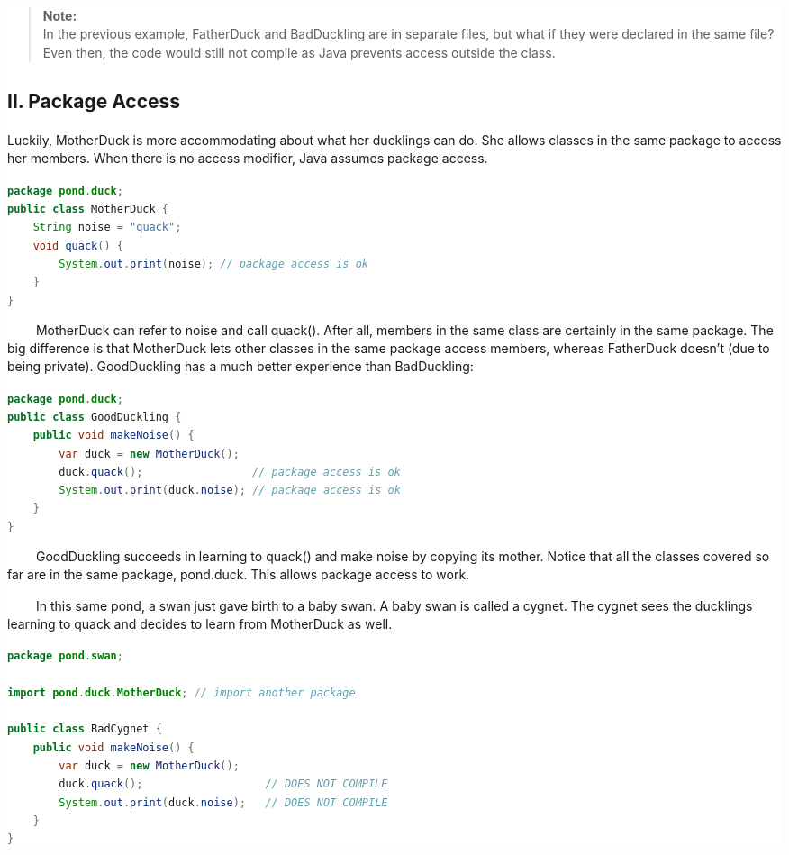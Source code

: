 > **Note:** <br />
> In the previous example, FatherDuck and BadDuckling are in separate
files, but what if they were declared in the same file? Even then, the code
would still not compile as Java prevents access outside the class.

## II. Package Access
Luckily, MotherDuck is more accommodating about what her ducklings can do. She allows
classes in the same package to access her members. When there is no access modifier, Java
assumes package access.

```java
package pond.duck;
public class MotherDuck {
    String noise = "quack";
    void quack() {
        System.out.print(noise); // package access is ok
    }
}
```

&emsp;&emsp;
MotherDuck can refer to noise and call quack(). After all, members in the same class
are certainly in the same package. The big difference is that MotherDuck lets other classes
in the same package access members, whereas FatherDuck doesn’t (due to being private).
GoodDuckling has a much better experience than BadDuckling:

```java
package pond.duck;
public class GoodDuckling {
    public void makeNoise() {
        var duck = new MotherDuck();
        duck.quack();                 // package access is ok
        System.out.print(duck.noise); // package access is ok
    }
}
```

&emsp;&emsp;
GoodDuckling succeeds in learning to quack() and make noise by copying its mother.
Notice that all the classes covered so far are in the same package, pond.duck. This allows
package access to work. <br />

&emsp;&emsp;
In this same pond, a swan just gave birth to a baby swan. A baby swan is called a cygnet.
The cygnet sees the ducklings learning to quack and decides to learn from MotherDuck as well.

```java
package pond.swan;

import pond.duck.MotherDuck; // import another package

public class BadCygnet {
    public void makeNoise() {
        var duck = new MotherDuck();
        duck.quack();                   // DOES NOT COMPILE
        System.out.print(duck.noise);   // DOES NOT COMPILE
    }
}
```
